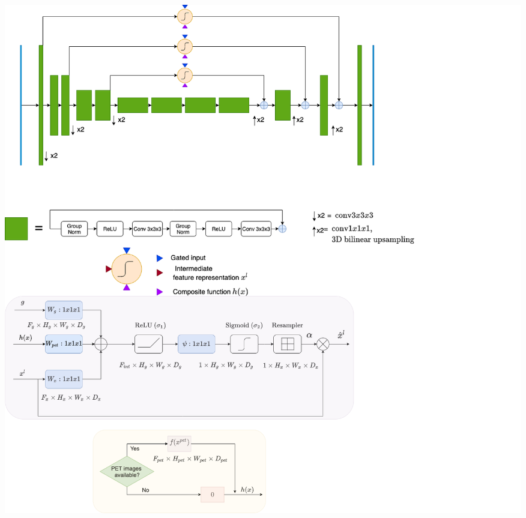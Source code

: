 <img src = "architectures/Architecture.png" width=80% align="center" />   

<img src = "architectures/Gate.png" width=70% align="center" />
